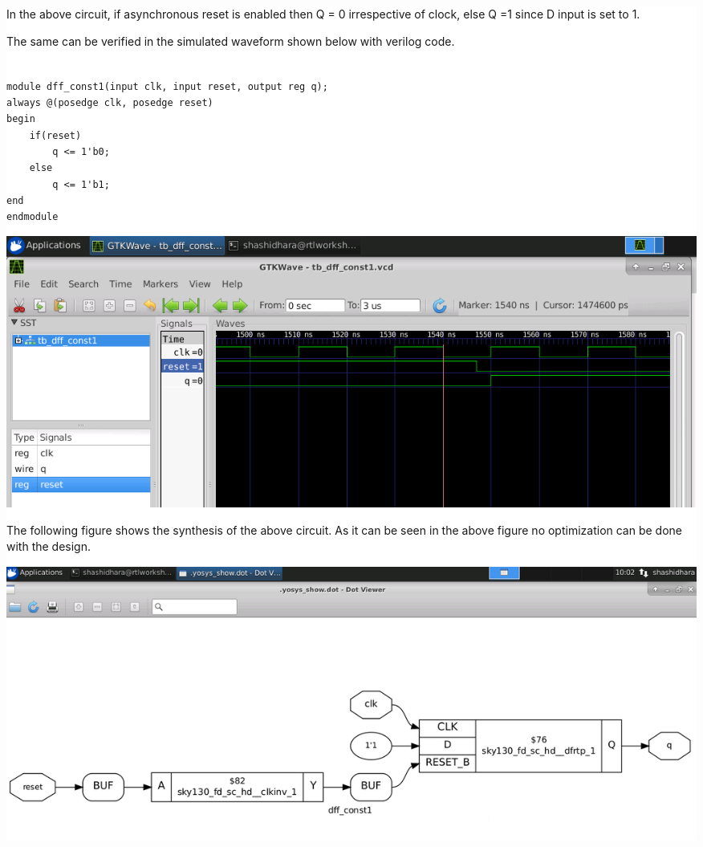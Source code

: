 In the above circuit, if asynchronous reset is enabled then Q = 0 irrespective of clock, else Q =1 since D input is set to 1. 

The same can be verified in the simulated waveform shown below with verilog code.

<pre><code>
module dff_const1(input clk, input reset, output reg q);
always @(posedge clk, posedge reset)
begin
	if(reset)
		q <= 1'b0;
	else
		q <= 1'b1;
end
endmodule
</pre></code>

![](https://github.com/mrshashi4u/RTL-Design-and-Synthesis/blob/main/D3/seq1_wave.PNG)

The following figure shows the synthesis of the above circuit. As it can be seen in the above figure no optimization can be done with the design.

![](https://github.com/mrshashi4u/RTL-Design-and-Synthesis/blob/main/D3/seq1_synth.PNG)
